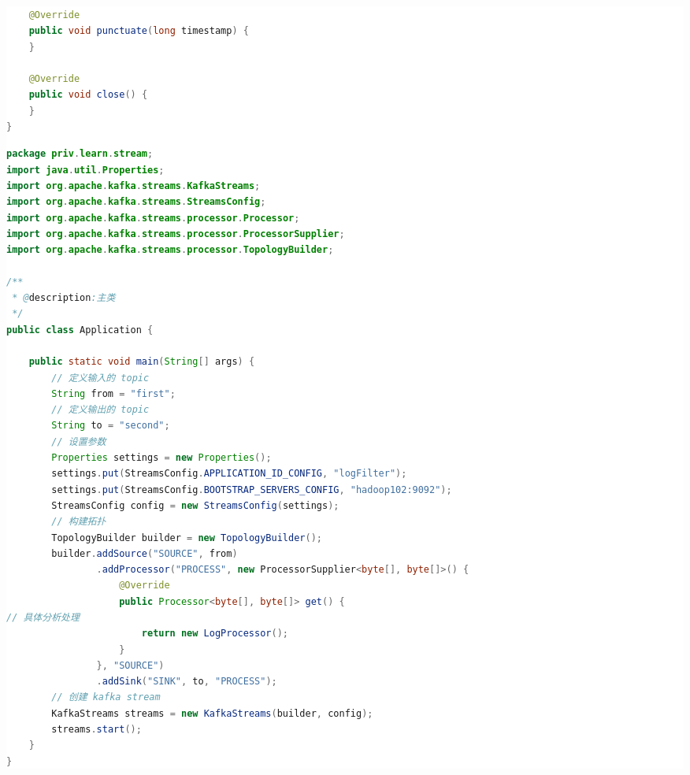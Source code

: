 ```java
    @Override
    public void punctuate(long timestamp) {
    }

    @Override
    public void close() {
    }
}
```

```java
package priv.learn.stream;
import java.util.Properties;
import org.apache.kafka.streams.KafkaStreams;
import org.apache.kafka.streams.StreamsConfig;
import org.apache.kafka.streams.processor.Processor;
import org.apache.kafka.streams.processor.ProcessorSupplier;
import org.apache.kafka.streams.processor.TopologyBuilder;

/**
 * @description:主类
 */
public class Application {

    public static void main(String[] args) {
        // 定义输入的 topic
        String from = "first";
        // 定义输出的 topic
        String to = "second";
        // 设置参数
        Properties settings = new Properties();
        settings.put(StreamsConfig.APPLICATION_ID_CONFIG, "logFilter");
        settings.put(StreamsConfig.BOOTSTRAP_SERVERS_CONFIG, "hadoop102:9092");
        StreamsConfig config = new StreamsConfig(settings);
        // 构建拓扑
        TopologyBuilder builder = new TopologyBuilder();
        builder.addSource("SOURCE", from)
                .addProcessor("PROCESS", new ProcessorSupplier<byte[], byte[]>() {
                    @Override
                    public Processor<byte[], byte[]> get() {
// 具体分析处理
                        return new LogProcessor();
                    }
                }, "SOURCE")
                .addSink("SINK", to, "PROCESS");
        // 创建 kafka stream
        KafkaStreams streams = new KafkaStreams(builder, config);
        streams.start();
    }
}
```
